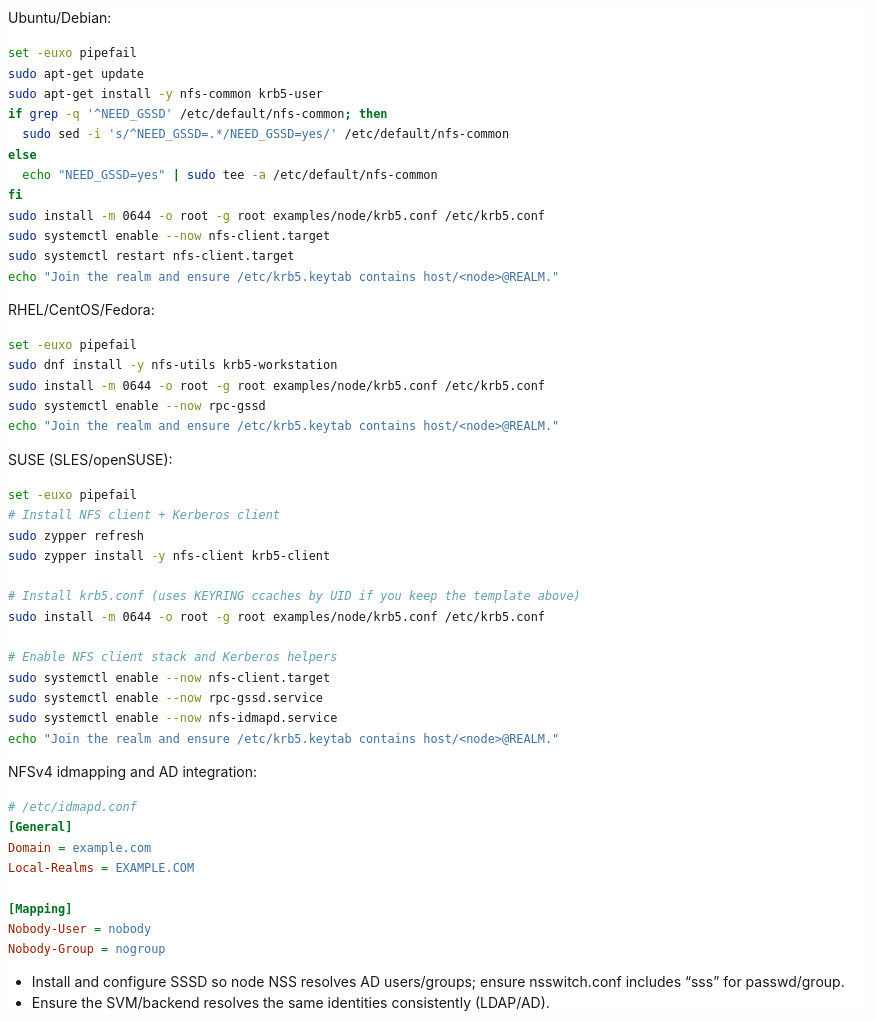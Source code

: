 Ubuntu/Debian:
```bash
set -euxo pipefail
sudo apt-get update
sudo apt-get install -y nfs-common krb5-user
if grep -q '^NEED_GSSD' /etc/default/nfs-common; then
  sudo sed -i 's/^NEED_GSSD=.*/NEED_GSSD=yes/' /etc/default/nfs-common
else
  echo "NEED_GSSD=yes" | sudo tee -a /etc/default/nfs-common
fi
sudo install -m 0644 -o root -g root examples/node/krb5.conf /etc/krb5.conf
sudo systemctl enable --now nfs-client.target
sudo systemctl restart nfs-client.target
echo "Join the realm and ensure /etc/krb5.keytab contains host/<node>@REALM."
```

RHEL/CentOS/Fedora:
```bash
set -euxo pipefail
sudo dnf install -y nfs-utils krb5-workstation
sudo install -m 0644 -o root -g root examples/node/krb5.conf /etc/krb5.conf
sudo systemctl enable --now rpc-gssd
echo "Join the realm and ensure /etc/krb5.keytab contains host/<node>@REALM."
```
SUSE (SLES/openSUSE):
```bash
set -euxo pipefail
# Install NFS client + Kerberos client
sudo zypper refresh
sudo zypper install -y nfs-client krb5-client

# Install krb5.conf (uses KEYRING ccaches by UID if you keep the template above)
sudo install -m 0644 -o root -g root examples/node/krb5.conf /etc/krb5.conf

# Enable NFS client stack and Kerberos helpers
sudo systemctl enable --now nfs-client.target
sudo systemctl enable --now rpc-gssd.service
sudo systemctl enable --now nfs-idmapd.service
echo "Join the realm and ensure /etc/krb5.keytab contains host/<node>@REALM."
```

NFSv4 idmapping and AD integration:
```INI
# /etc/idmapd.conf
[General]
Domain = example.com
Local-Realms = EXAMPLE.COM

[Mapping]
Nobody-User = nobody
Nobody-Group = nogroup
```

- Install and configure SSSD so node NSS resolves AD users/groups; ensure nsswitch.conf includes “sss” for passwd/group.   
- Ensure the SVM/backend resolves the same identities consistently (LDAP/AD).   
